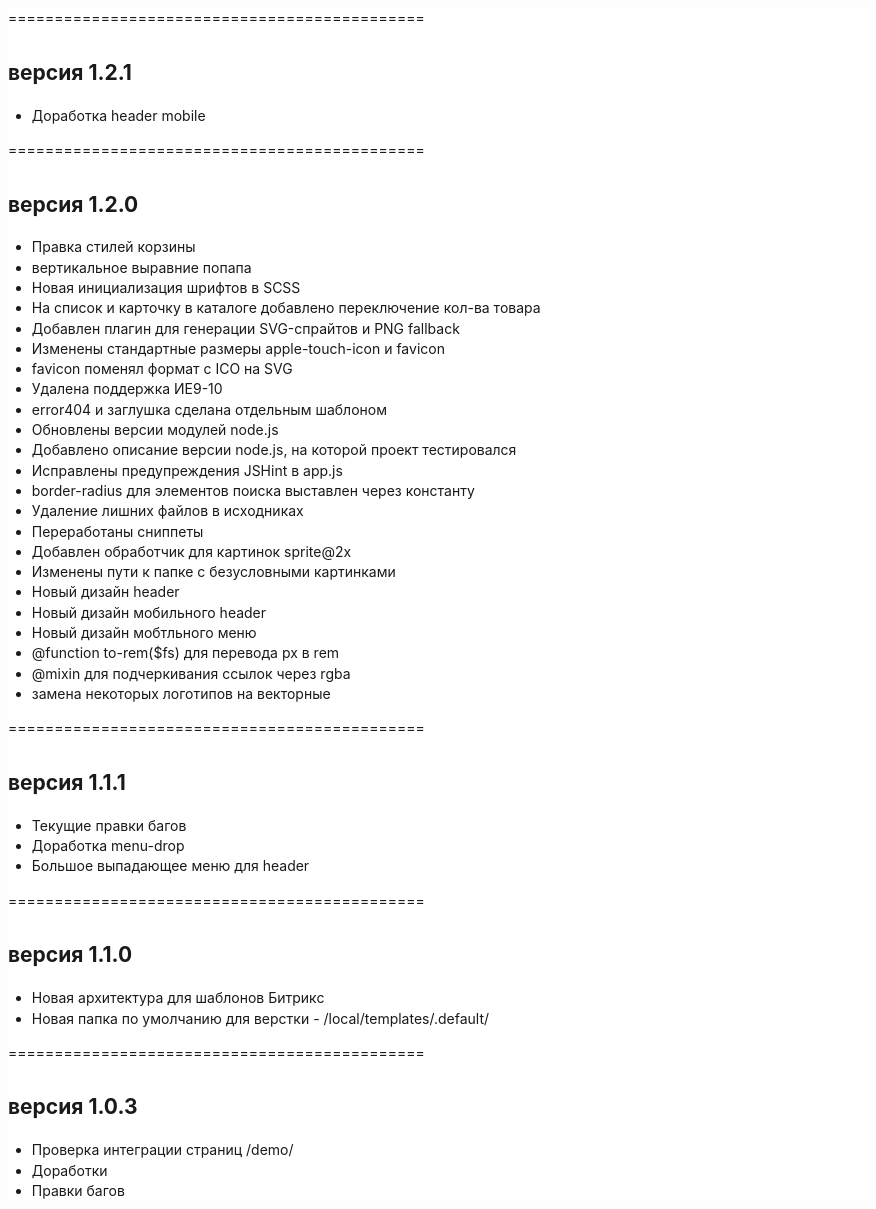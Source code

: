=============================================

## версия 1.2.1
- Доработка header mobile


=============================================

## версия 1.2.0
- Правка стилей корзины
- вертикальное выравние попапа
- Новая инициализация шрифтов в SCSS
- На список и карточку в каталоге добавлено переключение кол-ва товара
- Добавлен плагин для генерации SVG-спрайтов и PNG fallback
- Изменены стандартные размеры apple-touch-icon и favicon
- favicon поменял формат с ICO на SVG
- Удалена поддержка ИЕ9-10
- error404 и заглушка сделана отдельным шаблоном
- Обновлены версии модулей node.js
- Добавлено описание версии node.js, на которой проект тестировался
- Исправлены предупреждения JSHint в app.js
- border-radius для элементов поиска выставлен через константу
- Удаление лишних файлов в исходниках
- Переработаны сниппеты
- Добавлен обработчик для картинок sprite@2x
- Изменены пути к папке с безусловными картинками
- Новый дизайн header
- Новый дизайн мобильного header
- Новый дизайн мобтльного меню
- @function to-rem($fs) для перевода px в rem
- @mixin для подчеркивания ссылок через rgba
- замена некоторых логотипов на векторные


=============================================

## версия 1.1.1
- Текущие правки багов
- Доработка menu-drop
- Большое выпадающее меню для header


=============================================

## версия 1.1.0
- Новая архитектура для шаблонов Битрикс
- Новая папка по умолчанию для верстки - /local/templates/.default/


=============================================

## версия 1.0.3
- Проверка интеграции страниц /demo/
- Доработки
- Правки багов

